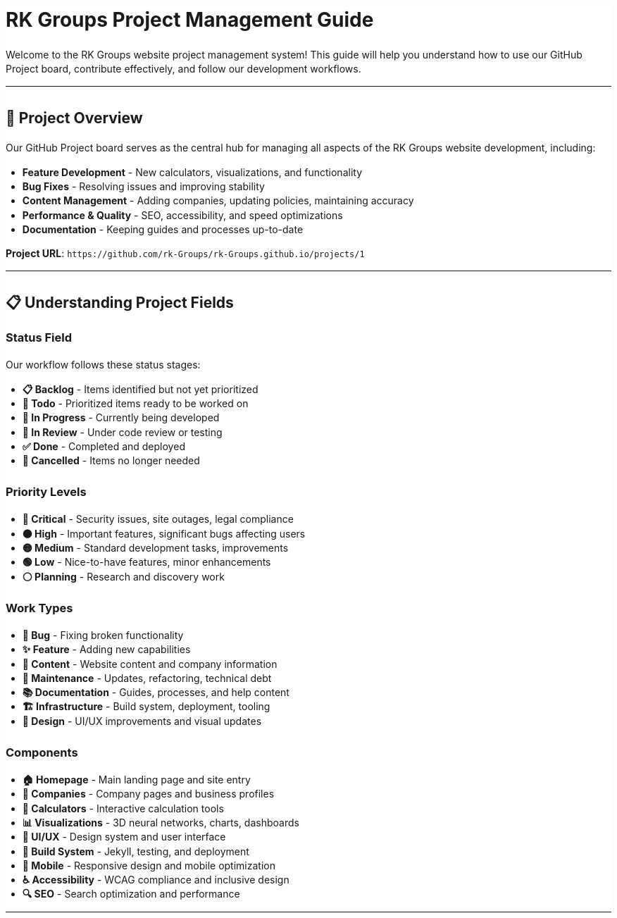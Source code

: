 # RK Groups Project Management Guide

Welcome to the RK Groups website project management system! This guide will help you understand how to use our GitHub Project board, contribute effectively, and follow our development workflows.

---

## 🎯 Project Overview

Our GitHub Project board serves as the central hub for managing all aspects of the RK Groups website development, including:

- **Feature Development** - New calculators, visualizations, and functionality
- **Bug Fixes** - Resolving issues and improving stability
- **Content Management** - Adding companies, updating policies, maintaining accuracy
- **Performance & Quality** - SEO, accessibility, and speed optimizations
- **Documentation** - Keeping guides and processes up-to-date

**Project URL**: `https://github.com/rk-Groups/rk-Groups.github.io/projects/1`

---

## 📋 Understanding Project Fields

### Status Field
Our workflow follows these status stages:

- **📋 Backlog** - Items identified but not yet prioritized
- **🔄 Todo** - Prioritized items ready to be worked on
- **🚧 In Progress** - Currently being developed
- **👀 In Review** - Under code review or testing
- **✅ Done** - Completed and deployed
- **🚫 Cancelled** - Items no longer needed

### Priority Levels
- **🔴 Critical** - Security issues, site outages, legal compliance
- **🟠 High** - Important features, significant bugs affecting users
- **🟡 Medium** - Standard development tasks, improvements
- **🟢 Low** - Nice-to-have features, minor enhancements
- **⚪ Planning** - Research and discovery work

### Work Types
- **🐛 Bug** - Fixing broken functionality
- **✨ Feature** - Adding new capabilities
- **📝 Content** - Website content and company information
- **🔧 Maintenance** - Updates, refactoring, technical debt
- **📚 Documentation** - Guides, processes, and help content
- **🏗️ Infrastructure** - Build system, deployment, tooling
- **🎨 Design** - UI/UX improvements and visual updates

### Components
- **🏠 Homepage** - Main landing page and site entry
- **🏢 Companies** - Company pages and business profiles
- **🧮 Calculators** - Interactive calculation tools
- **📊 Visualizations** - 3D neural networks, charts, dashboards
- **🎨 UI/UX** - Design system and user interface
- **🔧 Build System** - Jekyll, testing, and deployment
- **📱 Mobile** - Responsive design and mobile optimization
- **♿ Accessibility** - WCAG compliance and inclusive design
- **🔍 SEO** - Search optimization and performance

---